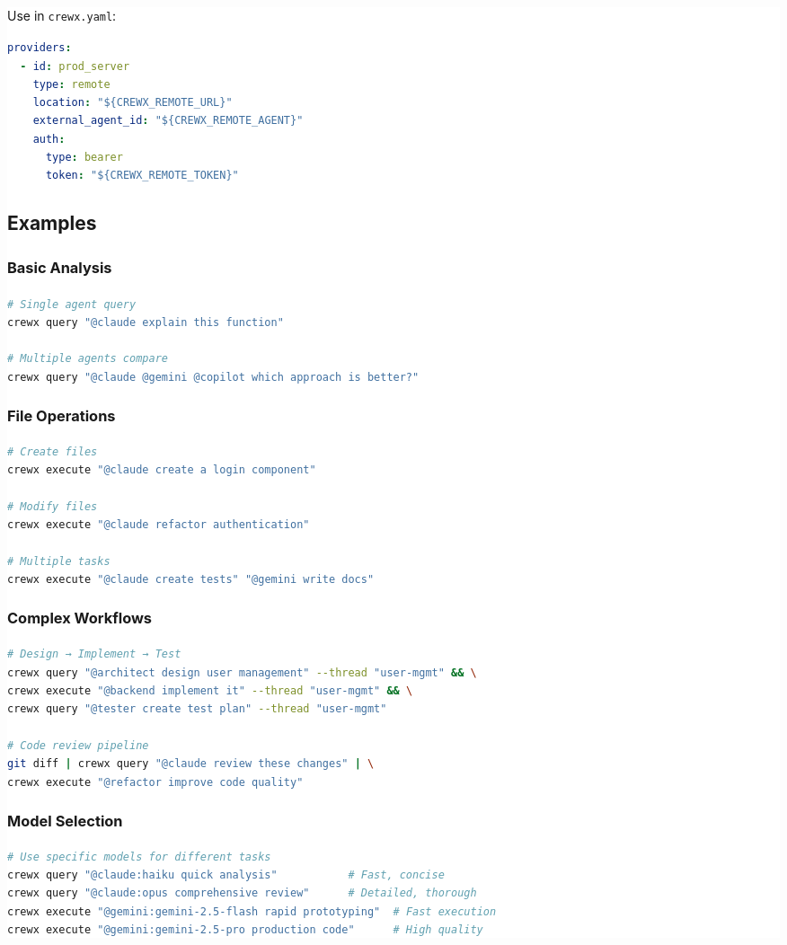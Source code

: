 Use in `crewx.yaml`:
```yaml
providers:
  - id: prod_server
    type: remote
    location: "${CREWX_REMOTE_URL}"
    external_agent_id: "${CREWX_REMOTE_AGENT}"
    auth:
      type: bearer
      token: "${CREWX_REMOTE_TOKEN}"
```

## Examples

### Basic Analysis
```bash
# Single agent query
crewx query "@claude explain this function"

# Multiple agents compare
crewx query "@claude @gemini @copilot which approach is better?"
```

### File Operations
```bash
# Create files
crewx execute "@claude create a login component"

# Modify files
crewx execute "@claude refactor authentication"

# Multiple tasks
crewx execute "@claude create tests" "@gemini write docs"
```

### Complex Workflows
```bash
# Design → Implement → Test
crewx query "@architect design user management" --thread "user-mgmt" && \
crewx execute "@backend implement it" --thread "user-mgmt" && \
crewx query "@tester create test plan" --thread "user-mgmt"

# Code review pipeline
git diff | crewx query "@claude review these changes" | \
crewx execute "@refactor improve code quality"
```

### Model Selection
```bash
# Use specific models for different tasks
crewx query "@claude:haiku quick analysis"           # Fast, concise
crewx query "@claude:opus comprehensive review"      # Detailed, thorough
crewx execute "@gemini:gemini-2.5-flash rapid prototyping"  # Fast execution
crewx execute "@gemini:gemini-2.5-pro production code"      # High quality
```
